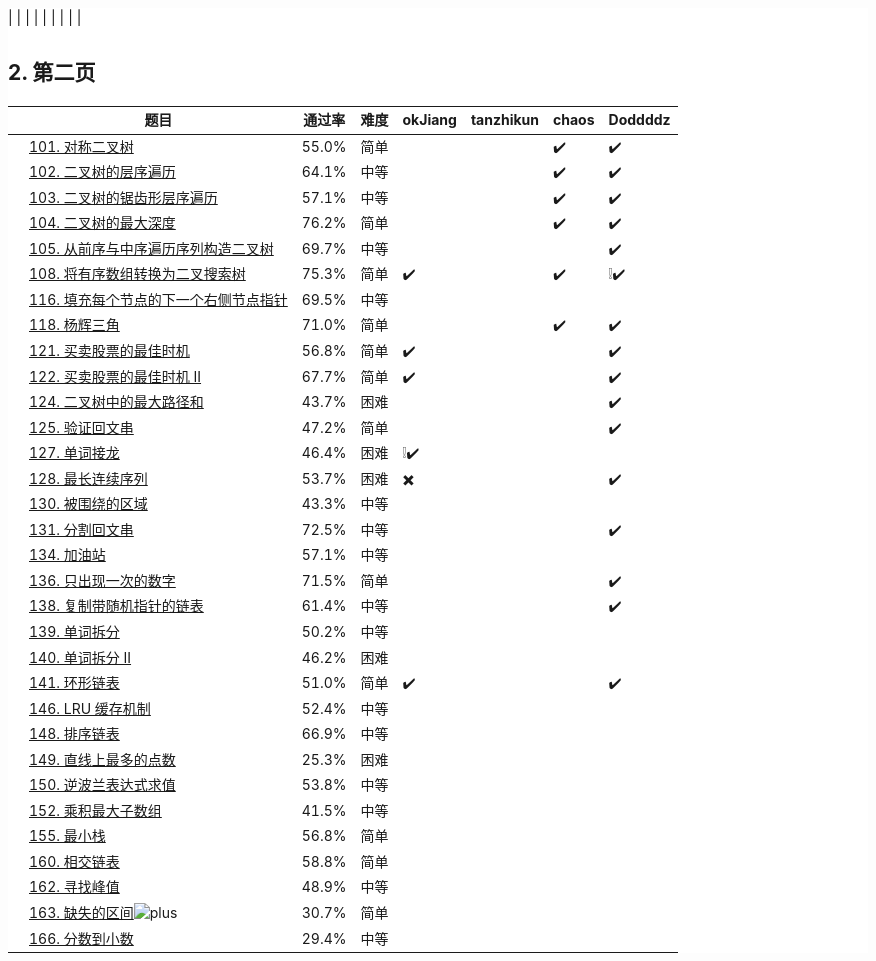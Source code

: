 |      |                                                              |        |      |         |           |       |         |

## 2. 第二页



|      | 题目                                                         | 通过率 | 难度 | okJiang | tanzhikun | chaos | Doddddz |
| ---- | ------------------------------------------------------------ | ------ | ---- | ------- | --------- | ----- | ------- |
|      | [101. 对称二叉树](https://leetcode-cn.com/problems/symmetric-tree/) | 55.0%  | 简单 |         |           | ✔️     | ✔️       |
|      | [102. 二叉树的层序遍历](https://leetcode-cn.com/problems/binary-tree-level-order-traversal/) | 64.1%  | 中等 |         |           | ✔️     | ✔️       |
|      | [103. 二叉树的锯齿形层序遍历](https://leetcode-cn.com/problems/binary-tree-zigzag-level-order-traversal/) | 57.1%  | 中等 |         |           | ✔️     | ✔️       |
|      | [104. 二叉树的最大深度](https://leetcode-cn.com/problems/maximum-depth-of-binary-tree/) | 76.2%  | 简单 |         |           | ✔️     | ✔️       |
|      | [105. 从前序与中序遍历序列构造二叉树](https://leetcode-cn.com/problems/construct-binary-tree-from-preorder-and-inorder-traversal/) | 69.7%  | 中等 |         |           |       | ✔️       |
|      | [108. 将有序数组转换为二叉搜索树](https://leetcode-cn.com/problems/convert-sorted-array-to-binary-search-tree/) | 75.3%  | 简单 | ✔️       |           | ✔️     | ❕✔️      |
|      | [116. 填充每个节点的下一个右侧节点指针](https://leetcode-cn.com/problems/populating-next-right-pointers-in-each-node/) | 69.5%  | 中等 |         |           |       |         |
|      | [118. 杨辉三角](https://leetcode-cn.com/problems/pascals-triangle/) | 71.0%  | 简单 |         |           | ✔️     | ✔️       |
|      | [121. 买卖股票的最佳时机](https://leetcode-cn.com/problems/best-time-to-buy-and-sell-stock/) | 56.8%  | 简单 | ✔️       |           |       | ✔️       |
|      | [122. 买卖股票的最佳时机 II](https://leetcode-cn.com/problems/best-time-to-buy-and-sell-stock-ii/) | 67.7%  | 简单 | ✔️       |           |       | ✔️       |
|      | [124. 二叉树中的最大路径和](https://leetcode-cn.com/problems/binary-tree-maximum-path-sum/) | 43.7%  | 困难 |         |           |       | ✔️       |
|      | [125. 验证回文串](https://leetcode-cn.com/problems/valid-palindrome/) | 47.2%  | 简单 |         |           |       | ✔️       |
|      | [127. 单词接龙](https://leetcode-cn.com/problems/word-ladder/) | 46.4%  | 困难 | ❕✔️      |           |       |         |
|      | [128. 最长连续序列](https://leetcode-cn.com/problems/longest-consecutive-sequence/) | 53.7%  | 困难 | ✖️       |           |       | ✔️       |
|      | [130. 被围绕的区域](https://leetcode-cn.com/problems/surrounded-regions/) | 43.3%  | 中等 |         |           |       |         |
|      | [131. 分割回文串](https://leetcode-cn.com/problems/palindrome-partitioning/) | 72.5%  | 中等 |         |           |       | ✔️       |
|      | [134. 加油站](https://leetcode-cn.com/problems/gas-station/) | 57.1%  | 中等 |         |           |       |         |
|      | [136. 只出现一次的数字](https://leetcode-cn.com/problems/single-number/) | 71.5%  | 简单 |         |           |       | ✔️       |
|      | [138. 复制带随机指针的链表](https://leetcode-cn.com/problems/copy-list-with-random-pointer/) | 61.4%  | 中等 |         |           |       | ✔️       |
|      | [139. 单词拆分](https://leetcode-cn.com/problems/word-break/) | 50.2%  | 中等 |         |           |       |         |
|      | [140. 单词拆分 II](https://leetcode-cn.com/problems/word-break-ii/) | 46.2%  | 困难 |         |           |       |         |
|      | [141. 环形链表](https://leetcode-cn.com/problems/linked-list-cycle/) | 51.0%  | 简单 | ✔️       |           |       | ✔️       |
|      | [146. LRU 缓存机制](https://leetcode-cn.com/problems/lru-cache/) | 52.4%  | 中等 |         |           |       |         |
|      | [148. 排序链表](https://leetcode-cn.com/problems/sort-list/) | 66.9%  | 中等 |         |           |       |         |
|      | [149. 直线上最多的点数](https://leetcode-cn.com/problems/max-points-on-a-line/) | 25.3%  | 困难 |         |           |       |         |
|      | [150. 逆波兰表达式求值](https://leetcode-cn.com/problems/evaluate-reverse-polish-notation/) | 53.8%  | 中等 |         |           |       |         |
|      | [152. 乘积最大子数组](https://leetcode-cn.com/problems/maximum-product-subarray/) | 41.5%  | 中等 |         |           |       |         |
|      | [155. 最小栈](https://leetcode-cn.com/problems/min-stack/)   | 56.8%  | 简单 |         |           |       |         |
|      | [160. 相交链表](https://leetcode-cn.com/problems/intersection-of-two-linked-lists/) | 58.8%  | 简单 |         |           |       |         |
|      | [162. 寻找峰值](https://leetcode-cn.com/problems/find-peak-element/) | 48.9%  | 中等 |         |           |       |         |
|      | [163. 缺失的区间](https://leetcode-cn.com/problems/missing-ranges/)![plus](https://static.leetcode-cn.com/cn-mono-assets/production/assets/plus.31398c34.svg) | 30.7%  | 简单 |         |           |       |         |
|      | [166. 分数到小数](https://leetcode-cn.com/problems/fraction-to-recurring-decimal/) | 29.4%  | 中等 |         |           |       |         |